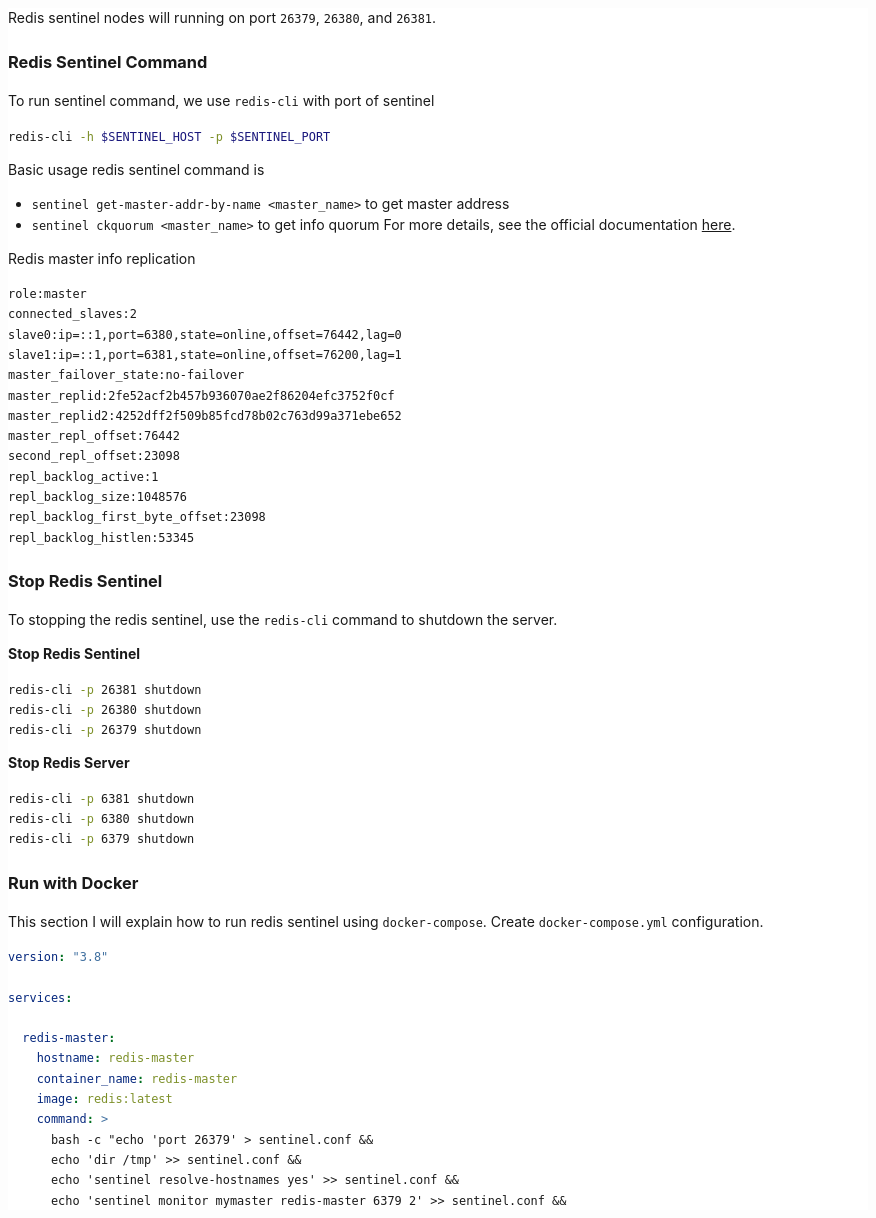 Redis sentinel nodes will running on port `26379`, `26380`, and `26381`.

### Redis Sentinel Command
To run sentinel command, we use `redis-cli` with port of sentinel

```bash
redis-cli -h $SENTINEL_HOST -p $SENTINEL_PORT
```
Basic usage redis sentinel command is
- `sentinel get-master-addr-by-name <master_name>` to get master address
- `sentinel ckquorum <master_name>` to get info quorum
For more details, see the official documentation [here](https://redis.io/docs/manual/sentinel/#sentinel-commands).

Redis master info replication

```txt
role:master
connected_slaves:2
slave0:ip=::1,port=6380,state=online,offset=76442,lag=0
slave1:ip=::1,port=6381,state=online,offset=76200,lag=1
master_failover_state:no-failover
master_replid:2fe52acf2b457b936070ae2f86204efc3752f0cf
master_replid2:4252dff2f509b85fcd78b02c763d99a371ebe652
master_repl_offset:76442
second_repl_offset:23098
repl_backlog_active:1
repl_backlog_size:1048576
repl_backlog_first_byte_offset:23098
repl_backlog_histlen:53345
```

### Stop Redis Sentinel
To stopping the redis sentinel, use the `redis-cli` command to shutdown the server.

**Stop Redis Sentinel**
```bash
redis-cli -p 26381 shutdown
redis-cli -p 26380 shutdown
redis-cli -p 26379 shutdown
```

**Stop Redis Server**
```bash
redis-cli -p 6381 shutdown
redis-cli -p 6380 shutdown
redis-cli -p 6379 shutdown
```

### Run with Docker
This section I will explain how to run redis sentinel using `docker-compose`. Create `docker-compose.yml` configuration.

```yaml
version: "3.8"

services:

  redis-master:
    hostname: redis-master
    container_name: redis-master
    image: redis:latest
    command: >
      bash -c "echo 'port 26379' > sentinel.conf &&
      echo 'dir /tmp' >> sentinel.conf &&
      echo 'sentinel resolve-hostnames yes' >> sentinel.conf &&
      echo 'sentinel monitor mymaster redis-master 6379 2' >> sentinel.conf &&
```